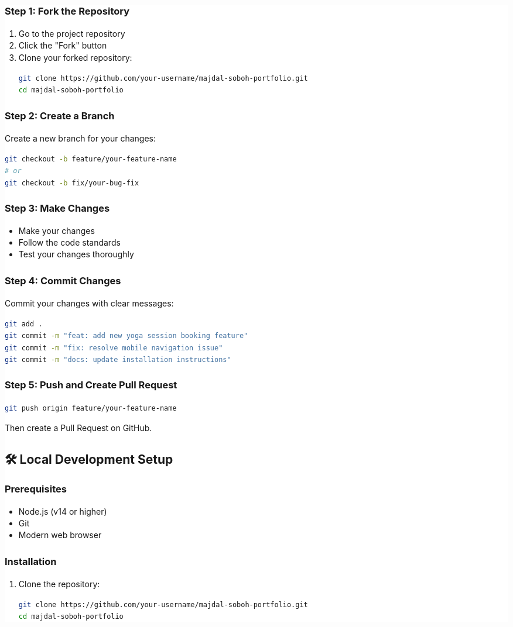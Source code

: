 ### Step 1: Fork the Repository
1. Go to the project repository
2. Click the "Fork" button
3. Clone your forked repository:
   ```bash
   git clone https://github.com/your-username/majdal-soboh-portfolio.git
   cd majdal-soboh-portfolio
   ```

### Step 2: Create a Branch
Create a new branch for your changes:
```bash
git checkout -b feature/your-feature-name
# or
git checkout -b fix/your-bug-fix
```

### Step 3: Make Changes
- Make your changes
- Follow the code standards
- Test your changes thoroughly

### Step 4: Commit Changes
Commit your changes with clear messages:
```bash
git add .
git commit -m "feat: add new yoga session booking feature"
git commit -m "fix: resolve mobile navigation issue"
git commit -m "docs: update installation instructions"
```

### Step 5: Push and Create Pull Request
```bash
git push origin feature/your-feature-name
```
Then create a Pull Request on GitHub.

## 🛠️ Local Development Setup

### Prerequisites
- Node.js (v14 or higher)
- Git
- Modern web browser

### Installation
1. Clone the repository:
   ```bash
   git clone https://github.com/your-username/majdal-soboh-portfolio.git
   cd majdal-soboh-portfolio
   ```
